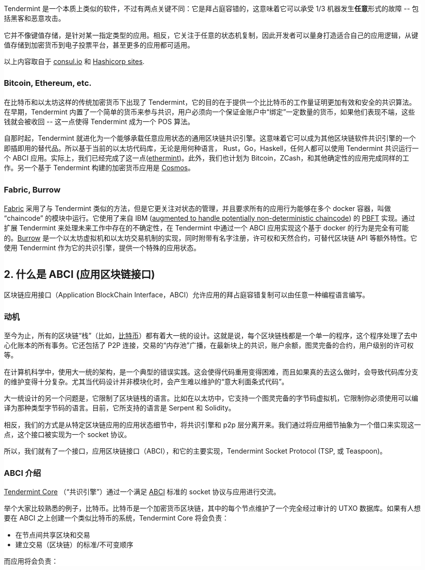Tendermint 是一个本质上类似的软件，不过有两点关键不同：它是拜占庭容错的，这意味着它可以承受 1/3 机器发生**任意**形式的故障 -- 包括黑客和恶意攻击。

它并不像键值存储，是针对某一指定类型的应用。相反，它关注于任意的状态机复制，因此开发者可以量身打造适合自己的应用逻辑，从键值存储到加密货币到电子投票平台，甚至更多的应用都可适用。

以上内容取自于 [consul.io](https://www.consul.io/) 和 [Hashicorp sites](https://www.hashicorp.com/#tools).

### Bitcoin, Ethereum, etc.

在比特币和以太坊这样的传统加密货币下出现了 Tendermint，它的目的在于提供一个比比特币的工作量证明更加有效和安全的共识算法。在早期，Tendermint 内置了一个简单的货币来参与共识，用户必须向一个保证金账户中“绑定”一定数量的货币，如果他们表现不端，这些钱就会被收回 -- 这一点使得 Tendermint 成为一个 POS 算法。

自那时起，Tendermint 就进化为一个能够承载任意应用状态的通用区块链共识引擎。这意味着它可以成为其他区块链软件共识引擎的一个即插即用的替代品。所以基于当前的以太坊代码库，无论是用何种语言， Rust，Go，Haskell，任何人都可以使用 Tendermint 共识运行一个 ABCI 应用。实际上，我们已经完成了这一点([ethermint](https://github.com/tendermint/ethermint))。此外，我们也计划为 Bitcoin，ZCash，和其他确定性的应用完成同样的工作。另一个基于 Tendermint 构建的加密货币应用是 [Cosmos](http://cosmos.network/)。

### Fabric, Burrow

[Fabric](https://github.com/hyperledger/fabric) 采用了与 Tendermint 类似的方法，但是它更关注对状态的管理，并且要求所有的应用行为能够在多个 docker 容器，叫做 “chaincode” 的模块中运行。它使用了来自 IBM ([augmented to handle potentially non-deterministic chaincode](https://www.zurich.ibm.com/~cca/papers/sieve.pdf)) 的 [PBFT](http://pmg.csail.mit.edu/papers/osdi99.pdf) 实现。通过扩展 Tendermint 来处理未来工作中存在的不确定性，在 Tendermint 中通过一个 ABCI 应用实现这个基于 docker 的行为是完全有可能的。[Burrow](https://github.com/hyperledger/burrow) 是一个以太坊虚拟机和以太坊交易机制的实现，同时附带有名字注册，许可权和天然合约，可替代区块链 API 等额外特性。它使用 Tendermint 作为它的共识引擎，提供一个特殊的应用状态。

## 2. 什么是 ABCI (应用区块链接口)

区块链应用接口（Application BlockChain Interface，ABCI）允许应用的拜占庭容错复制可以由任意一种编程语言编写。

### 动机

至今为止，所有的区块链“栈”（比如，[比特币](https://github.com/bitcoin/bitcoin)）都有着大一统的设计。这就是说，每个区块链栈都是一个单一的程序，这个程序处理了去中心化账本的所有事务。它还包括了 P2P 连接，交易的“内存池”广播，在最新块上的共识，账户余额，图灵完备的合约，用户级别的许可权等。

在计算机科学中，使用大一统的架构，是一个典型的错误实践。这会使得代码重用变得困难，而且如果真的去这么做时，会导致代码库分支的维护变得十分复杂。尤其当代码设计并非模块化时，会产生难以维护的“意大利面条式代码”。

大一统设计的另一个问题是，它限制了区块链栈的语言。比如在以太坊中，它支持一个图灵完备的字节码虚拟机，它限制你必须使用可以编译为那种类型字节码的语言。目前，它所支持的语言是 Serpent 和 Solidity。

相反，我们的方式是从特定区块链应用的应用状态细节中，将共识引擎和 p2p 层分离开来。我们通过将应用细节抽象为一个借口来实现这一点，这个接口被实现为一个 socket 协议。

所以，我们就有了一个接口，应用区块链接口（ABCI），和它的主要实现，Tendermint Socket Protocol (TSP, 或 Teaspoon)。

### ABCI 介绍

[Tendermint Core](https://github.com/tendermint/tendermint) （“共识引擎”）通过一个满足 [ABCI](https://github.com/tendermint/abci) 标准的 socket 协议与应用进行交流。

举个大家比较熟悉的例子，比特币。比特币是一个加密货币区块链，其中的每个节点维护了一个完全经过审计的 UTXO 数据库。如果有人想要在 ABCI 之上创建一个类似比特币的系统，Tendermint Core 将会负责：

- 在节点间共享区块和交易
- 建立交易（区块链）的标准/不可变顺序

而应用将会负责：

